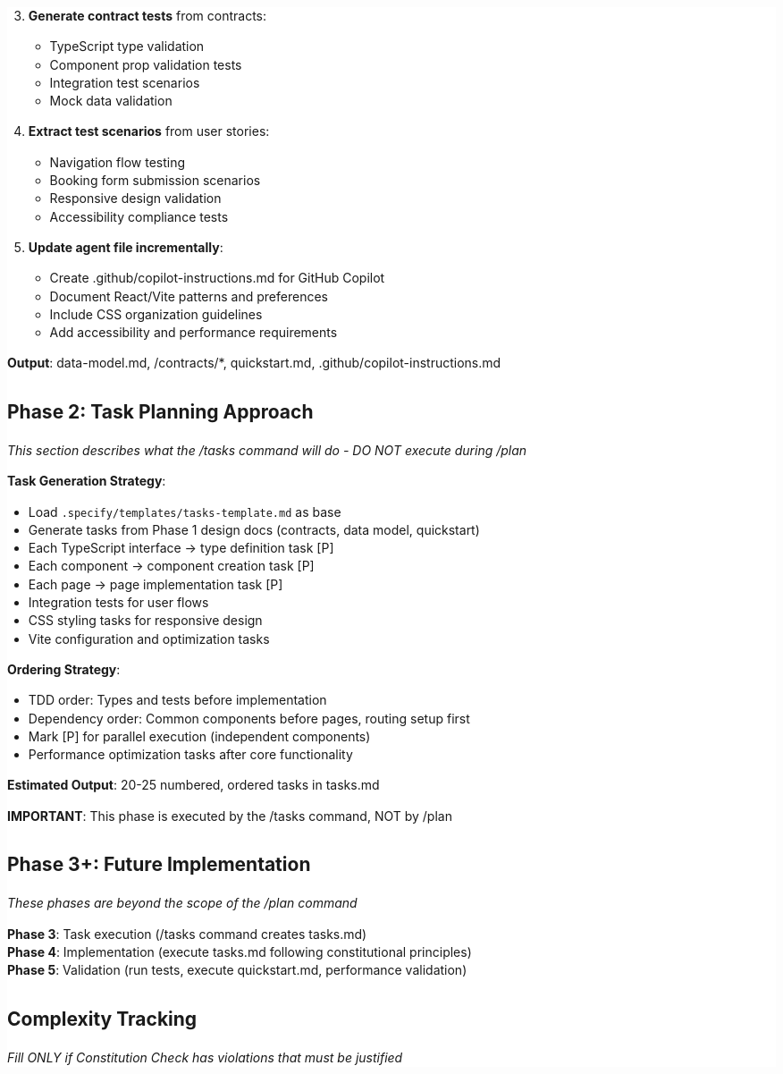 3. **Generate contract tests** from contracts:
   - TypeScript type validation
   - Component prop validation tests
   - Integration test scenarios
   - Mock data validation

4. **Extract test scenarios** from user stories:
   - Navigation flow testing
   - Booking form submission scenarios  
   - Responsive design validation
   - Accessibility compliance tests

5. **Update agent file incrementally**:
   - Create .github/copilot-instructions.md for GitHub Copilot
   - Document React/Vite patterns and preferences
   - Include CSS organization guidelines
   - Add accessibility and performance requirements

**Output**: data-model.md, /contracts/*, quickstart.md, .github/copilot-instructions.md

## Phase 2: Task Planning Approach
*This section describes what the /tasks command will do - DO NOT execute during /plan*

**Task Generation Strategy**:
- Load `.specify/templates/tasks-template.md` as base
- Generate tasks from Phase 1 design docs (contracts, data model, quickstart)
- Each TypeScript interface → type definition task [P]
- Each component → component creation task [P]  
- Each page → page implementation task [P]
- Integration tests for user flows
- CSS styling tasks for responsive design
- Vite configuration and optimization tasks

**Ordering Strategy**:
- TDD order: Types and tests before implementation
- Dependency order: Common components before pages, routing setup first
- Mark [P] for parallel execution (independent components)
- Performance optimization tasks after core functionality

**Estimated Output**: 20-25 numbered, ordered tasks in tasks.md

**IMPORTANT**: This phase is executed by the /tasks command, NOT by /plan

## Phase 3+: Future Implementation
*These phases are beyond the scope of the /plan command*

**Phase 3**: Task execution (/tasks command creates tasks.md)  
**Phase 4**: Implementation (execute tasks.md following constitutional principles)  
**Phase 5**: Validation (run tests, execute quickstart.md, performance validation)

## Complexity Tracking
*Fill ONLY if Constitution Check has violations that must be justified*
